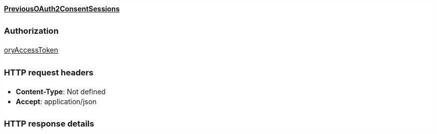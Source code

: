 [**PreviousOAuth2ConsentSessions**](PreviousOAuth2ConsentSessions.md)

### Authorization

[oryAccessToken](../README.md#oryAccessToken)

### HTTP request headers

 - **Content-Type**: Not defined
 - **Accept**: application/json


### HTTP response details

